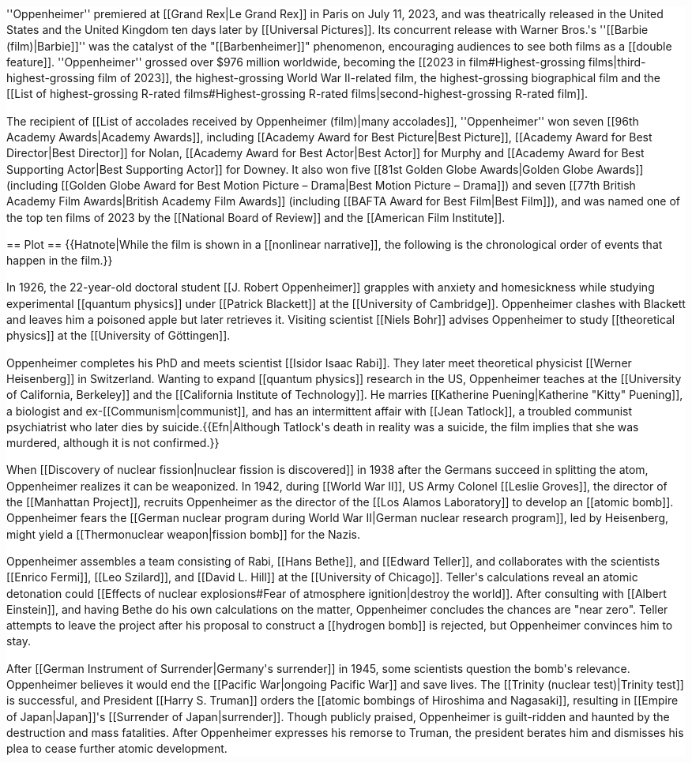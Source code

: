 ''Oppenheimer'' premiered at [[Grand Rex|Le Grand Rex]] in Paris on July 11, 2023, and was theatrically released in the United States and the United Kingdom ten days later by [[Universal Pictures]]. Its concurrent release with Warner Bros.'s ''[[Barbie (film)|Barbie]]'' was the catalyst of the "[[Barbenheimer]]" phenomenon, encouraging audiences to see both films as a [[double feature]]. ''Oppenheimer'' grossed over $976 million worldwide, becoming the [[2023 in film#Highest-grossing films|third-highest-grossing film of 2023]], the highest-grossing World War II-related film, the highest-grossing biographical film and the [[List of highest-grossing R-rated films#Highest-grossing R-rated films|second-highest-grossing R-rated film]].

The recipient of  [[List of accolades received by Oppenheimer (film)|many accolades]], ''Oppenheimer'' won seven [[96th Academy Awards|Academy Awards]], including [[Academy Award for Best Picture|Best Picture]], [[Academy Award for Best Director|Best Director]] for Nolan, [[Academy Award for Best Actor|Best Actor]] for Murphy and [[Academy Award for Best Supporting Actor|Best Supporting Actor]] for Downey. It also won five [[81st Golden Globe Awards|Golden Globe Awards]] (including [[Golden Globe Award for Best Motion Picture – Drama|Best Motion Picture – Drama]]) and seven [[77th British Academy Film Awards|British Academy Film Awards]] (including [[BAFTA Award for Best Film|Best Film]]), and was named one of the top ten films of 2023 by the [[National Board of Review]] and the [[American Film Institute]].

== Plot ==
{{Hatnote|While the film is shown in a [[nonlinear narrative]], the following is the chronological order of events that happen in the film.}}

In 1926, the 22-year-old doctoral student [[J. Robert Oppenheimer]] grapples with anxiety and homesickness while studying experimental [[quantum physics]] under [[Patrick Blackett]] at the [[University of Cambridge]]. Oppenheimer clashes with Blackett and leaves him a poisoned apple but later retrieves it. Visiting scientist [[Niels Bohr]] advises Oppenheimer to study [[theoretical physics]] at the [[University of Göttingen]].

Oppenheimer completes his PhD and meets scientist [[Isidor Isaac Rabi]]. They later meet theoretical physicist [[Werner Heisenberg]] in Switzerland. Wanting to expand [[quantum physics]] research in the US, Oppenheimer teaches at the [[University of California, Berkeley]] and the [[California Institute of Technology]]. He marries [[Katherine Puening|Katherine "Kitty" Puening]], a biologist and ex-[[Communism|communist]], and has an intermittent affair with [[Jean Tatlock]], a troubled communist psychiatrist who later dies by suicide.{{Efn|Although Tatlock's death in reality was a suicide, the film implies that she was murdered, although it is not confirmed.}}

When [[Discovery of nuclear fission|nuclear fission is discovered]] in 1938 after the Germans succeed in splitting the atom, Oppenheimer realizes it can be weaponized. In 1942, during [[World War II]], US Army Colonel [[Leslie Groves]], the director of the [[Manhattan Project]], recruits Oppenheimer as the director of the [[Los Alamos Laboratory]] to develop an [[atomic bomb]]. Oppenheimer fears the [[German nuclear program during World War II|German nuclear research program]], led by Heisenberg, might yield a [[Thermonuclear weapon|fission bomb]] for the Nazis.

Oppenheimer assembles a team consisting of Rabi, [[Hans Bethe]], and [[Edward Teller]], and collaborates with the scientists [[Enrico Fermi]], [[Leo Szilard]], and [[David L. Hill]] at the [[University of Chicago]]. Teller's calculations reveal an atomic detonation could [[Effects of nuclear explosions#Fear of atmosphere ignition|destroy the world]]. After consulting with [[Albert Einstein]], and having Bethe do his own calculations on the matter, Oppenheimer concludes the chances are "near zero". Teller attempts to leave the project after his proposal to construct a [[hydrogen bomb]] is rejected, but Oppenheimer convinces him to stay.

After [[German Instrument of Surrender|Germany's surrender]] in 1945, some scientists question the bomb's relevance. Oppenheimer believes it would end the [[Pacific War|ongoing Pacific War]] and save lives. The [[Trinity (nuclear test)|Trinity test]] is successful, and President [[Harry S. Truman]] orders the [[atomic bombings of Hiroshima and Nagasaki]], resulting in [[Empire of Japan|Japan]]'s [[Surrender of Japan|surrender]]. Though publicly praised, Oppenheimer is guilt-ridden and haunted by the destruction and mass fatalities. After Oppenheimer expresses his remorse to Truman, the president berates him and dismisses his plea to cease further atomic development.
